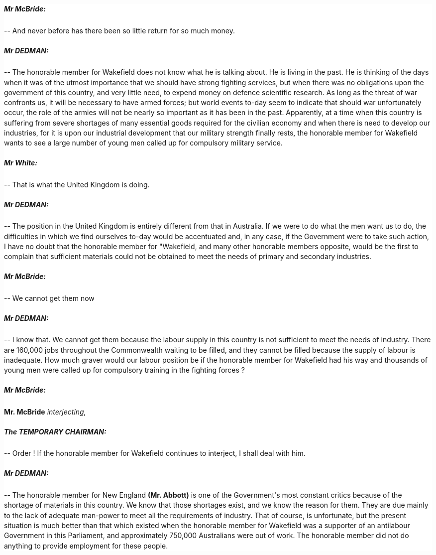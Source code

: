##### Mr McBride:

-- And never before has there been so little return for so much money. 

##### Mr DEDMAN:

-- The honorable member for Wakefield does not know what he is talking about. He is living in the past. He is thinking of the days when it was of the utmost importance that we should have strong fighting services, but when there was no obligations upon the government of this country, and very little need, to expend money on defence scientific research. As long as the threat of war confronts us, it will be necessary to have armed forces; but world events to-day seem to indicate that should war unfortunately occur, the role of the armies will not be nearly so important as it has been in the past. Apparently, at a time when this country is suffering from severe shortages of many essential goods required for the civilian economy and when there is need to develop our industries, for it is upon our industrial development that our military strength finally rests, the honorable member for Wakefield wants to see a large number of young men called up for compulsory military service. 

##### Mr White:

-- That is what the United Kingdom is doing. 

##### Mr DEDMAN:

-- The position in the United Kingdom is entirely different from that in Australia. If we were to do what the men want us to do, the difficulties in which we find ourselves to-day would be accentuated and, in any case, if the Government were to take such action, I have no doubt that the honorable member for "Wakefield, and many other honorable members opposite, would be the first to complain that sufficient materials could not be obtained to meet the needs of primary and secondary industries. 

##### Mr McBride:

-- We cannot get them  now 

##### Mr DEDMAN:

-- I know that. We cannot get them because the labour supply in this country is not sufficient to meet the needs of industry. There are 160,000 jobs throughout the Commonwealth waiting to be filled, and they cannot be filled because the supply of labour is inadequate. How much graver would our labour position be if the honorable member for Wakefield had his way and thousands of young men were called up for compulsory training in the fighting forces ? 

##### Mr McBride:


 **Mr. McBride** 
 *interjecting,* 


##### The TEMPORARY CHAIRMAN:

-- Order ! If the honorable member for Wakefield continues to interject, I shall deal with him. 

##### Mr DEDMAN:

-- The honorable member for New England  **(Mr. Abbott)**  is one of the Government's most constant critics because of the shortage of materials in this country. We know that those shortages exist, and we know the reason for them. They are due mainly to the lack of adequate man-power to meet all the requirements of industry. That of course, is unfortunate, but the present situation is much better than that which existed when the honorable member for Wakefield was a supporter of an antilabour Government in this Parliament, and approximately 750,000 Australians were out of work. The honorable member did not do anything to provide employment for these people. 
